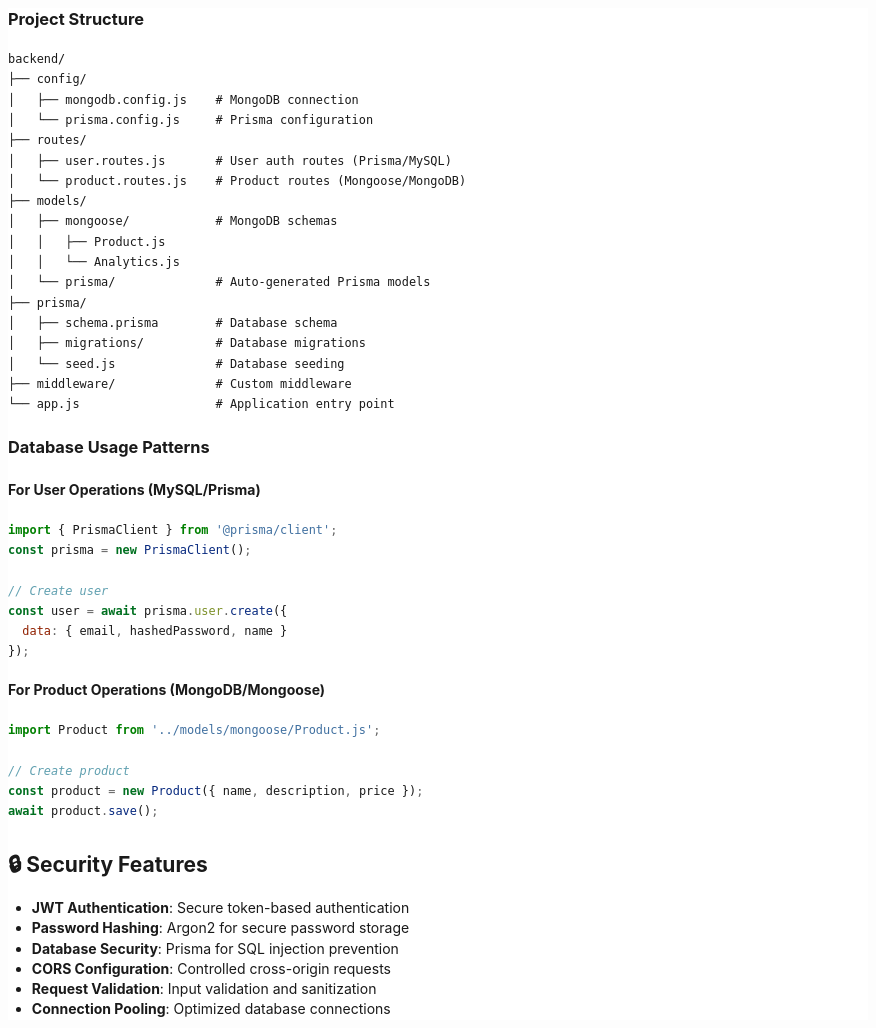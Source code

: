 ### Project Structure
```
backend/
├── config/
│   ├── mongodb.config.js    # MongoDB connection
│   └── prisma.config.js     # Prisma configuration
├── routes/
│   ├── user.routes.js       # User auth routes (Prisma/MySQL)
│   └── product.routes.js    # Product routes (Mongoose/MongoDB)
├── models/
│   ├── mongoose/            # MongoDB schemas
│   │   ├── Product.js
│   │   └── Analytics.js
│   └── prisma/              # Auto-generated Prisma models
├── prisma/
│   ├── schema.prisma        # Database schema
│   ├── migrations/          # Database migrations
│   └── seed.js              # Database seeding
├── middleware/              # Custom middleware
└── app.js                   # Application entry point
```

### Database Usage Patterns

#### For User Operations (MySQL/Prisma)
```javascript
import { PrismaClient } from '@prisma/client';
const prisma = new PrismaClient();

// Create user
const user = await prisma.user.create({
  data: { email, hashedPassword, name }
});
```

#### For Product Operations (MongoDB/Mongoose)
```javascript
import Product from '../models/mongoose/Product.js';

// Create product
const product = new Product({ name, description, price });
await product.save();
```

## 🔒 Security Features

- **JWT Authentication**: Secure token-based authentication
- **Password Hashing**: Argon2 for secure password storage
- **Database Security**: Prisma for SQL injection prevention
- **CORS Configuration**: Controlled cross-origin requests
- **Request Validation**: Input validation and sanitization
- **Connection Pooling**: Optimized database connections
